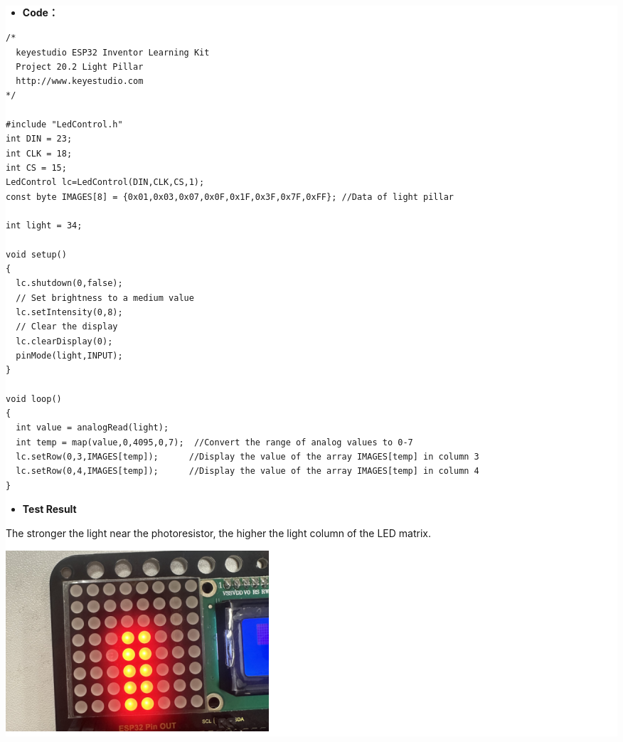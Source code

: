 - **Code：**

```
/*
  keyestudio ESP32 Inventor Learning Kit 
  Project 20.2 Light Pillar
  http://www.keyestudio.com
*/

#include "LedControl.h"
int DIN = 23;
int CLK = 18;
int CS = 15;
LedControl lc=LedControl(DIN,CLK,CS,1);
const byte IMAGES[8] = {0x01,0x03,0x07,0x0F,0x1F,0x3F,0x7F,0xFF}; //Data of light pillar

int light = 34;

void setup() 
{
  lc.shutdown(0,false);
  // Set brightness to a medium value
  lc.setIntensity(0,8);
  // Clear the display
  lc.clearDisplay(0);
  pinMode(light,INPUT);  
}

void loop()
{
  int value = analogRead(light);
  int temp = map(value,0,4095,0,7);  //Convert the range of analog values to 0-7
  lc.setRow(0,3,IMAGES[temp]);      //Display the value of the array IMAGES[temp] in column 3
  lc.setRow(0,4,IMAGES[temp]);      //Display the value of the array IMAGES[temp] in column 4
}
```

- **Test Result**

The stronger the light near the photoresistor, the higher the light column of the LED matrix.

![](media/B13.png)
